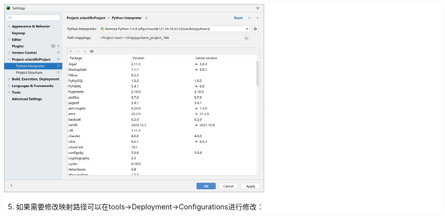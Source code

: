 <img src="img/image-20211111113442839.png" alt="image-20211111113442839" style="zoom: 50%;" />

5. 如果需要修改映射路径可以在tools->Deployment->Configurations进行修改：
